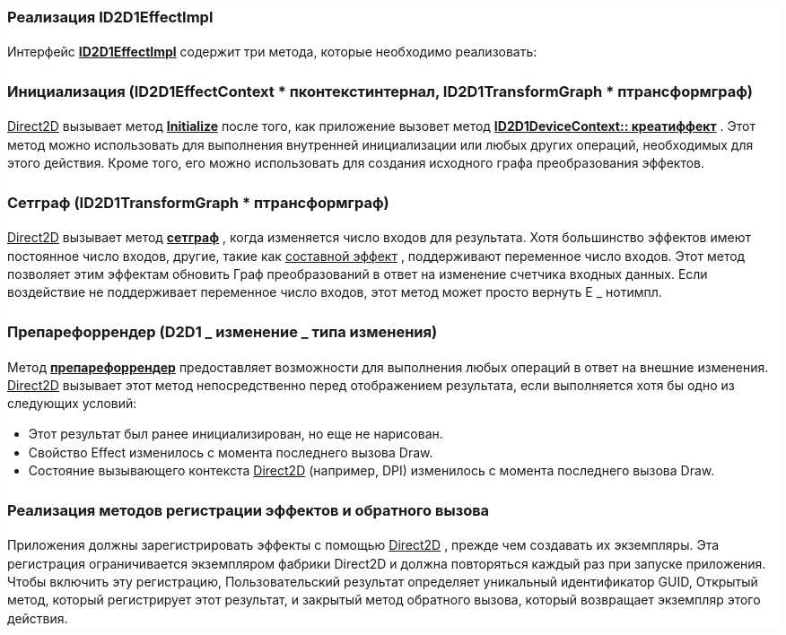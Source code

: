 

### <a name="implement-id2d1effectimpl"></a>Реализация ID2D1EffectImpl

Интерфейс [**ID2D1EffectImpl**](/windows/win32/api/d2d1effectauthor/nn-d2d1effectauthor-id2d1effectimpl) содержит три метода, которые необходимо реализовать:

### <a name="initializeid2d1effectcontext-pcontextinternal-id2d1transformgraph-ptransformgraph"></a>Инициализация (ID2D1EffectContext \* пконтекстинтернал, ID2D1TransformGraph \* птрансформграф)

[Direct2D](./direct2d-portal.md) вызывает метод [**Initialize**](/windows/win32/api/d2d1effectauthor/nf-d2d1effectauthor-id2d1effectimpl-initialize) после того, как приложение вызовет метод [**ID2D1DeviceContext:: креатиффект**](/windows/win32/api/d2d1_1/nf-d2d1_1-id2d1devicecontext-createeffect) . Этот метод можно использовать для выполнения внутренней инициализации или любых других операций, необходимых для этого действия. Кроме того, его можно использовать для создания исходного графа преобразования эффектов.

### <a name="setgraphid2d1transformgraph-ptransformgraph"></a>Сетграф (ID2D1TransformGraph \* птрансформграф)

[Direct2D](./direct2d-portal.md) вызывает метод [**сетграф**](/windows/win32/api/d2d1effectauthor/nf-d2d1effectauthor-id2d1effectimpl-setgraph) , когда изменяется число входов для результата. Хотя большинство эффектов имеют постоянное число входов, другие, такие как [составной эффект](composite.md) , поддерживают переменное число входов. Этот метод позволяет этим эффектам обновить Граф преобразований в ответ на изменение счетчика входных данных. Если воздействие не поддерживает переменное число входов, этот метод может просто вернуть E \_ нотимпл.

### <a name="prepareforrender-d2d1_change_type-changetype"></a>Препарефоррендер (D2D1 \_ изменение \_ типа изменения)

Метод [**препарефоррендер**](/windows/win32/api/d2d1effectauthor/nf-d2d1effectauthor-id2d1effectimpl-prepareforrender) предоставляет возможности для выполнения любых операций в ответ на внешние изменения. [Direct2D](./direct2d-portal.md) вызывает этот метод непосредственно перед отображением результата, если выполняется хотя бы одно из следующих условий:

-   Этот результат был ранее инициализирован, но еще не нарисован.
-   Свойство Effect изменилось с момента последнего вызова Draw.
-   Состояние вызывающего контекста [Direct2D](./direct2d-portal.md) (например, DPI) изменилось с момента последнего вызова Draw.

### <a name="implement-the-effect-registration-and-callback-methods"></a>Реализация методов регистрации эффектов и обратного вызова

Приложения должны зарегистрировать эффекты с помощью [Direct2D](./direct2d-portal.md) , прежде чем создавать их экземпляры. Эта регистрация ограничивается экземпляром фабрики Direct2D и должна повторяться каждый раз при запуске приложения. Чтобы включить эту регистрацию, Пользовательский результат определяет уникальный идентификатор GUID, Открытый метод, который регистрирует этот результат, и закрытый метод обратного вызова, который возвращает экземпляр этого действия.
